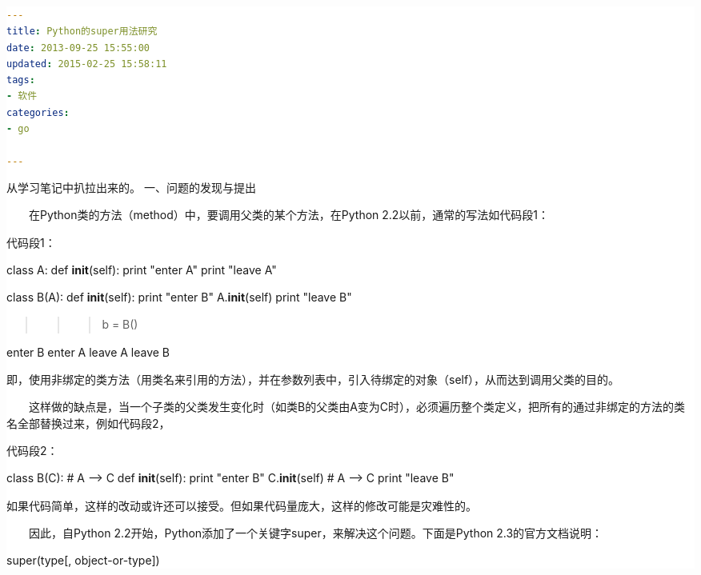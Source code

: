 ```yaml
---
title: Python的super用法研究
date: 2013-09-25 15:55:00
updated: 2015-02-25 15:58:11
tags: 
- 软件
categories: 
- go

---
```

从学习笔记中扒拉出来的。
一、问题的发现与提出

　　在Python类的方法（method）中，要调用父类的某个方法，在Python 2.2以前，通常的写法如代码段1：

 代码段1：

 class A:
  def __init__(self):
   print "enter A"
   print "leave A"

 class B(A):
  def __init__(self):
   print "enter B"
   A.__init__(self)
   print "leave B"

 >>> b = B()

 enter B
 enter A
 leave A
 leave B

即，使用非绑定的类方法（用类名来引用的方法），并在参数列表中，引入待绑定的对象（self），从而达到调用父类的目的。





　　这样做的缺点是，当一个子类的父类发生变化时（如类B的父类由A变为C时），必须遍历整个类定义，把所有的通过非绑定的方法的类名全部替换过来，例如代码段2，

 代码段2：

 class B(C):    # A --> C
  def __init__(self):
   print "enter B"
   C.__init__(self) # A --> C
   print "leave B"

如果代码简单，这样的改动或许还可以接受。但如果代码量庞大，这样的修改可能是灾难性的。

　　因此，自Python 2.2开始，Python添加了一个关键字super，来解决这个问题。下面是Python 2.3的官方文档说明：

 super(type[, object-or-type])
